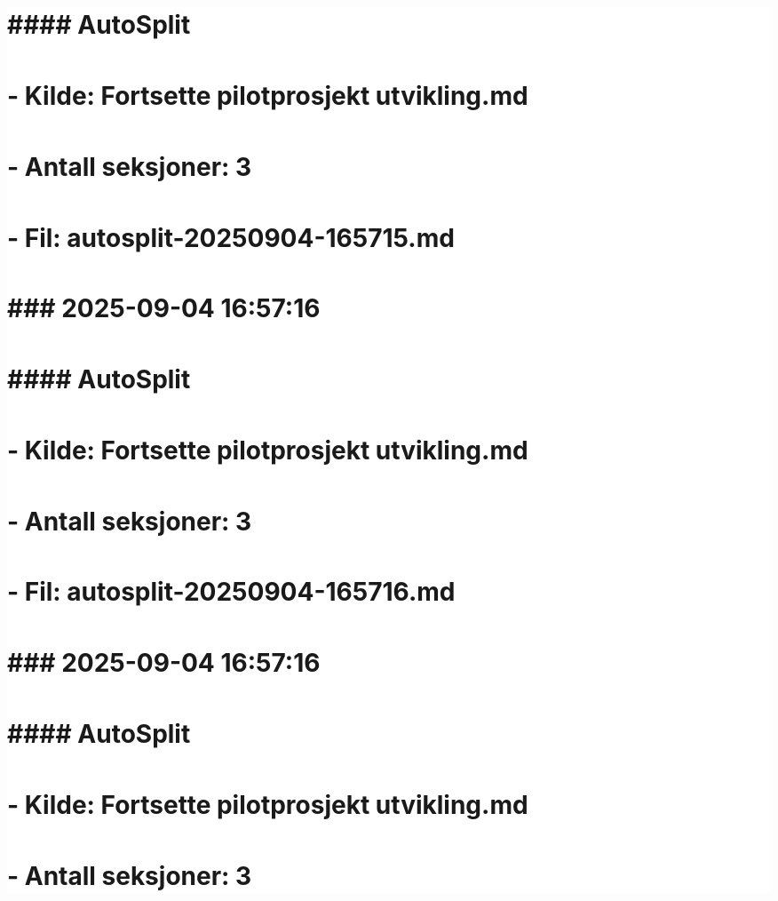 # \#### AutoSplit

# \- Kilde: Fortsette pilotprosjekt utvikling.md

# \- Antall seksjoner: 3

# \- Fil: autosplit-20250904-165715.md

#

#

#

#

# \### 2025-09-04 16:57:16

# \#### AutoSplit

# \- Kilde: Fortsette pilotprosjekt utvikling.md

# \- Antall seksjoner: 3

# \- Fil: autosplit-20250904-165716.md

#

#

#

#

# \### 2025-09-04 16:57:16

# \#### AutoSplit

# \- Kilde: Fortsette pilotprosjekt utvikling.md

# \- Antall seksjoner: 3
